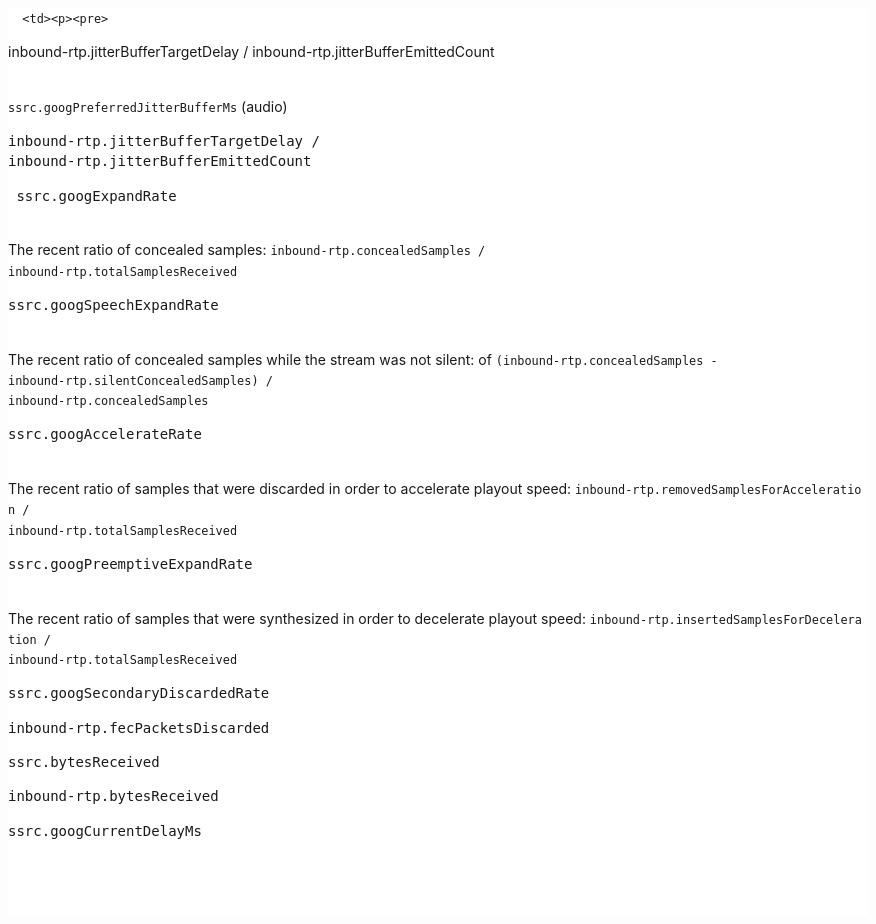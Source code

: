       <td><p><pre>
inbound-rtp.jitterBufferTargetDelay / inbound-rtp.jitterBufferEmittedCount
</pre></p></td>
    </tr>
    <tr>
      <td><br>
<code>ssrc.googPreferredJitterBufferMs</code> (audio)</td>
      <td><p><pre>
inbound-rtp.jitterBufferTargetDelay / inbound-rtp.jitterBufferEmittedCount
</pre></p></td>
    </tr>
    <tr>
      <td><p><pre>
ssrc.googExpandRate
</pre></p></td>
      <td><br>
The recent ratio of concealed samples: <code>inbound-rtp.concealedSamples / inbound-rtp.totalSamplesReceived</code></td>
    </tr>
    <tr>
      <td><p><pre>
ssrc.googSpeechExpandRate
</pre></p></td>
      <td><br>
The recent ratio of concealed samples while the stream was not silent: of <code>(inbound-rtp.concealedSamples - inbound-rtp.silentConcealedSamples) / inbound-rtp.concealedSamples</code></td>
    </tr>
    <tr>
      <td><p><pre>
ssrc.googAccelerateRate
</pre></p></td>
      <td><br>
The recent ratio of samples that were discarded in order to accelerate playout speed: <code>inbound-rtp.removedSamplesForAcceleration / inbound-rtp.totalSamplesReceived</code></td>
    </tr>
    <tr>
      <td><p><pre>
ssrc.googPreemptiveExpandRate
</pre></p></td>
      <td><br>
The recent ratio of samples that were synthesized in order to decelerate playout speed: <code>inbound-rtp.insertedSamplesForDeceleration / inbound-rtp.totalSamplesReceived</code></td>
    </tr>
    <tr>
      <td><p><pre>
ssrc.googSecondaryDiscardedRate
</pre></p></td>
      <td><p><pre>
inbound-rtp.fecPacketsDiscarded
</pre></p></td>
    </tr>
    <tr>
      <td><p><pre>
ssrc.bytesReceived
</pre></p></td>
      <td><p><pre>
inbound-rtp.bytesReceived
</pre></p></td>
    </tr>
    <tr>
      <td><p><pre>
ssrc.googCurrentDelayMs
</pre></p></td>
      <td><p><pre>